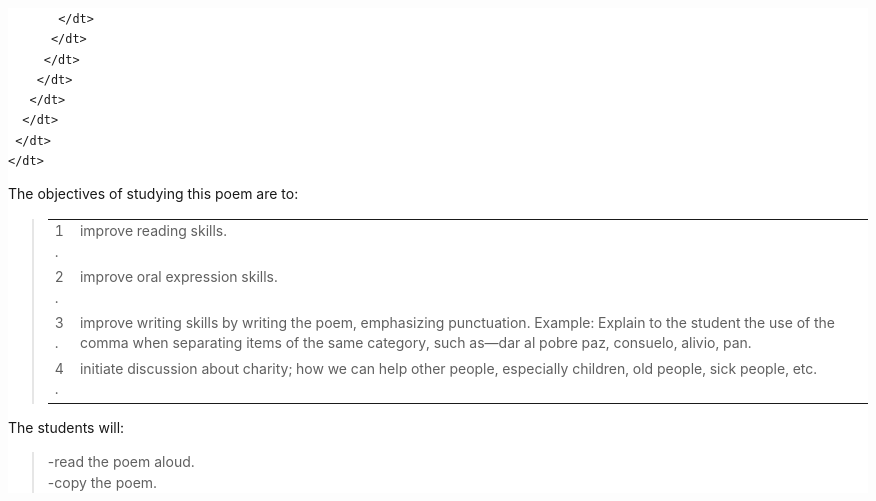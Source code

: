            </dt>
          </dt>
         </dt>
        </dt>
       </dt>
      </dt>
     </dt>
    </dt>
   </font>
  </dl>
 </blockquote>
 The objectives of studying this poem are to:
<blockquote>
  <dl>
   <table border="0">
    <tr>
     <td>
      1.
     </td>
     <td>
      improve reading skills.
     </td>
    </tr>
    <tr>
     <td>
      2.
     </td>
     <td>
      improve oral expression skills.
     </td>
    </tr>
    <tr>
     <td>
      3.
     </td>
     <td>
      improve writing skills by writing the poem, emphasizing punctuation. Example: Explain to the student the use of the comma when separating items of the same category, such as—dar al pobre paz, consuelo, alivio, pan.
     </td>
    </tr>
    <tr>
     <td>
      4.
     </td>
     <td>
      initiate discussion about charity; how we can help other people, especially children, old people, sick people, etc.
     </td>
    </tr>
   </table>
  </dl>
 </blockquote>
 The students will:
<blockquote>
  <dl>
   <dt>
    -read the poem aloud.
    <dt>
     -copy the poem.
    </dt>
   </dt>
  </dl>
 </blockquote>